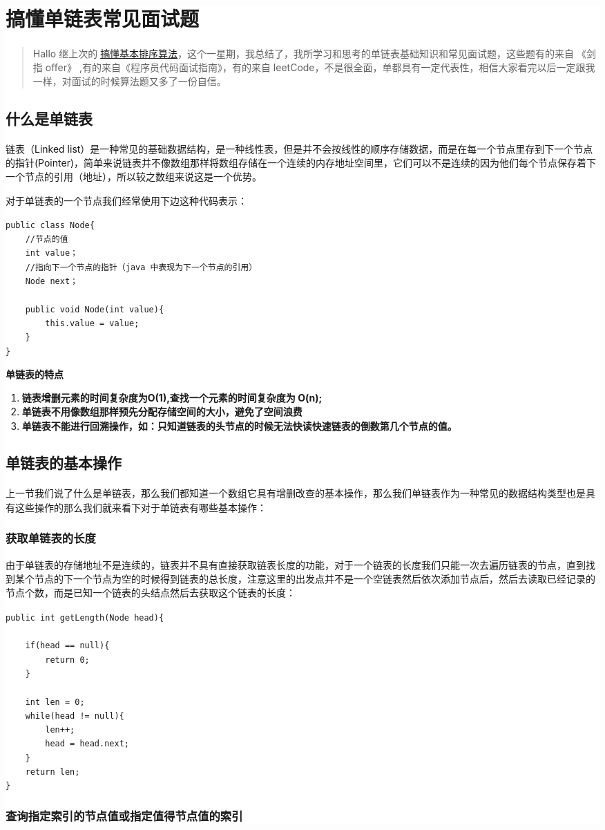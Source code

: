 # 搞懂单链表常见面试题

> Hallo 继上次的 [搞懂基本排序算法](https://juejin.im/user/56793b0860b2b7af14c637db/posts)，这个一星期，我总结了，我所学习和思考的单链表基础知识和常见面试题，这些题有的来自 《剑指 offer》 ,有的来自《程序员代码面试指南》，有的来自 leetCode，不是很全面，单都具有一定代表性，相信大家看完以后一定跟我一样，对面试的时候算法题又多了一份自信。


## 什么是单链表

链表（Linked list）是一种常见的基础数据结构，是一种线性表，但是并不会按线性的顺序存储数据，而是在每一个节点里存到下一个节点的指针(Pointer)，简单来说链表并不像数组那样将数组存储在一个连续的内存地址空间里，它们可以不是连续的因为他们每个节点保存着下一个节点的引用（地址），所以较之数组来说这是一个优势。

对于单链表的一个节点我们经常使用下边这种代码表示：


```
public class Node{
    //节点的值
    int value；
    //指向下一个节点的指针（java 中表现为下一个节点的引用）
    Node next；
    
    public void Node(int value){
        this.value = value;
    }
}
```

**单链表的特点**

1. **链表增删元素的时间复杂度为O(1),查找一个元素的时间复杂度为 O(n);**
2. **单链表不用像数组那样预先分配存储空间的大小，避免了空间浪费**
3. **单链表不能进行回溯操作，如：只知道链表的头节点的时候无法快读快速链表的倒数第几个节点的值。**

## 单链表的基本操作

上一节我们说了什么是单链表，那么我们都知道一个数组它具有增删改查的基本操作，那么我们单链表作为一种常见的数据结构类型也是具有这些操作的那么我们就来看下对于单链表有哪些基本操作：

### 获取单链表的长度

由于单链表的存储地址不是连续的，链表并不具有直接获取链表长度的功能，对于一个链表的长度我们只能一次去遍历链表的节点，直到找到某个节点的下一个节点为空的时候得到链表的总长度，注意这里的出发点并不是一个空链表然后依次添加节点后，然后去读取已经记录的节点个数，而是已知一个链表的头结点然后去获取这个链表的长度：


```
public int getLength(Node head){
    
    if(head == null){
        return 0;
    }
    
    int len = 0;
    while(head != null){
        len++;
        head = head.next;
    }  
    return len;  
}
```
### 查询指定索引的节点值或指定值得节点值的索引
